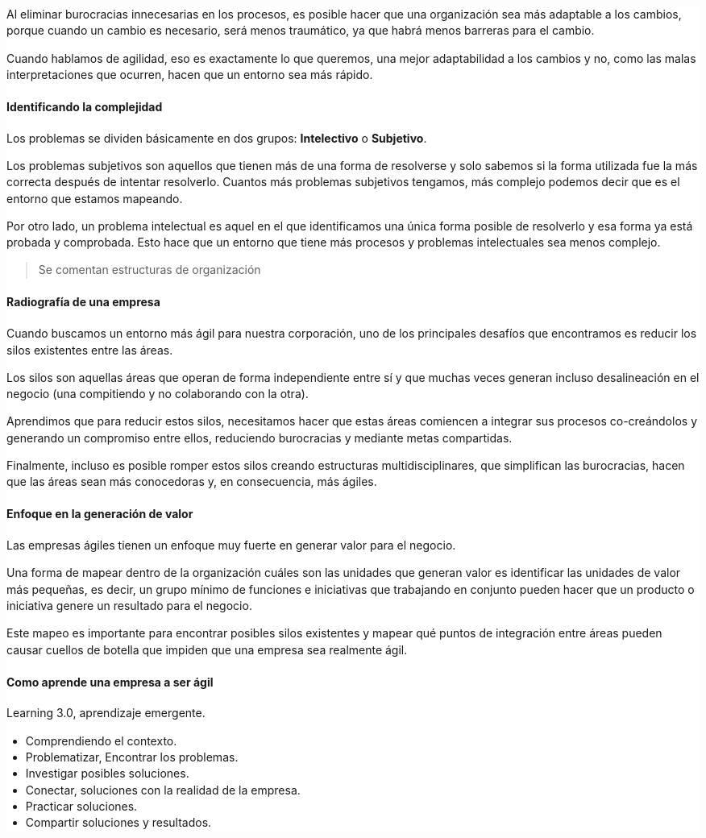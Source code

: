 Al eliminar burocracias innecesarias en los procesos, es posible hacer que una organización sea más adaptable a los cambios, porque cuando un cambio es necesario, será menos traumático, ya que habrá menos barreras para el cambio.

Cuando hablamos de agilidad, eso es exactamente lo que queremos, una mejor adaptabilidad a los cambios y no, como las malas interpretaciones que ocurren, hacen que un entorno sea más rápido.

#### Identificando la complejidad

Los problemas se dividen básicamente en dos grupos: **Intelectivo** o **Subjetivo**.

Los problemas subjetivos son aquellos que tienen más de una forma de resolverse y solo sabemos si la forma utilizada fue la más correcta después de intentar resolverlo. Cuantos más problemas subjetivos tengamos, más complejo podemos decir que es el entorno que estamos mapeando.

Por otro lado, un problema intelectual es aquel en el que identificamos una única forma posible de resolverlo y esa forma ya está probada y comprobada. Esto hace que un entorno que tiene más procesos y problemas intelectuales sea menos
complejo.

> Se comentan estructuras de organización

#### Radiografía de una empresa

Cuando buscamos un entorno más ágil para nuestra corporación, uno de los principales desafíos que encontramos es reducir los silos existentes entre las áreas.

Los silos son aquellas áreas que operan de forma independiente entre sí y que muchas veces generan incluso desalineación en el negocio (una compitiendo y no colaborando con la otra).

Aprendimos que para reducir estos silos, necesitamos hacer que estas áreas comiencen a integrar sus procesos co-creándolos y generando un compromiso entre ellos, reduciendo burocracias y mediante metas compartidas.

Finalmente, incluso es posible romper estos silos creando estructuras
multidisciplinares, que simplifican las burocracias, hacen que las áreas sean
más conocedoras y, en consecuencia, más ágiles.

#### Enfoque en la generación de valor

Las empresas ágiles tienen un enfoque muy fuerte en generar valor para el negocio.

Una forma de mapear dentro de la organización cuáles son las unidades que generan valor es identificar las unidades de valor más pequeñas, es decir, un grupo mínimo de funciones e iniciativas que trabajando en conjunto pueden hacer que un producto o iniciativa genere un resultado para el negocio.

Este mapeo es importante para encontrar posibles silos existentes y mapear qué puntos de integración entre áreas pueden causar cuellos de botella que impiden que una empresa sea realmente ágil.

#### Como aprende una empresa a ser ágil

Learning 3.0, aprendizaje emergente.

- Comprendiendo el contexto.
- Problematizar, Encontrar los problemas.
- Investigar posibles soluciones.
- Conectar, soluciones con la realidad de la empresa.
- Practicar soluciones.
- Compartir soluciones y resultados.
